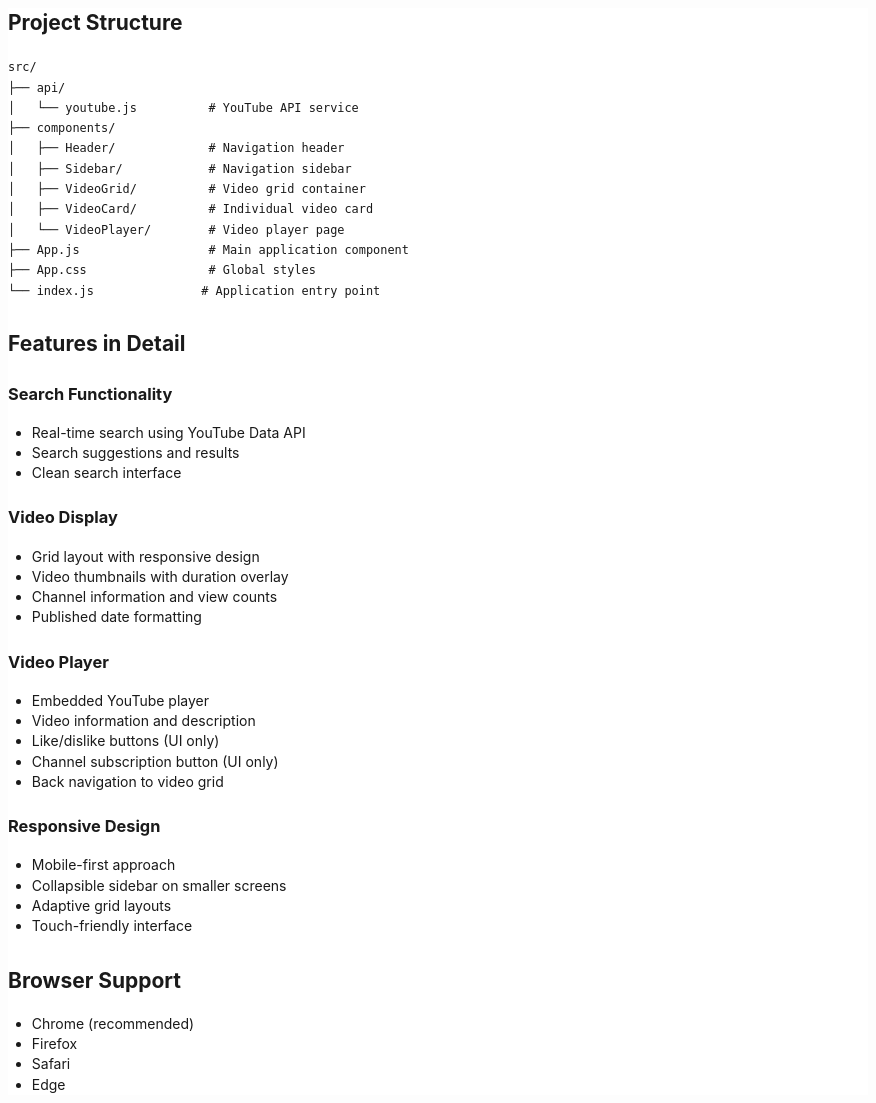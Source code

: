## Project Structure

```
src/
├── api/
│   └── youtube.js          # YouTube API service
├── components/
│   ├── Header/             # Navigation header
│   ├── Sidebar/            # Navigation sidebar  
│   ├── VideoGrid/          # Video grid container
│   ├── VideoCard/          # Individual video card
│   └── VideoPlayer/        # Video player page
├── App.js                  # Main application component
├── App.css                 # Global styles
└── index.js               # Application entry point
```

## Features in Detail

### Search Functionality
- Real-time search using YouTube Data API
- Search suggestions and results
- Clean search interface

### Video Display
- Grid layout with responsive design
- Video thumbnails with duration overlay
- Channel information and view counts
- Published date formatting

### Video Player
- Embedded YouTube player
- Video information and description
- Like/dislike buttons (UI only)
- Channel subscription button (UI only)
- Back navigation to video grid

### Responsive Design
- Mobile-first approach
- Collapsible sidebar on smaller screens
- Adaptive grid layouts
- Touch-friendly interface

## Browser Support

- Chrome (recommended)
- Firefox
- Safari
- Edge
